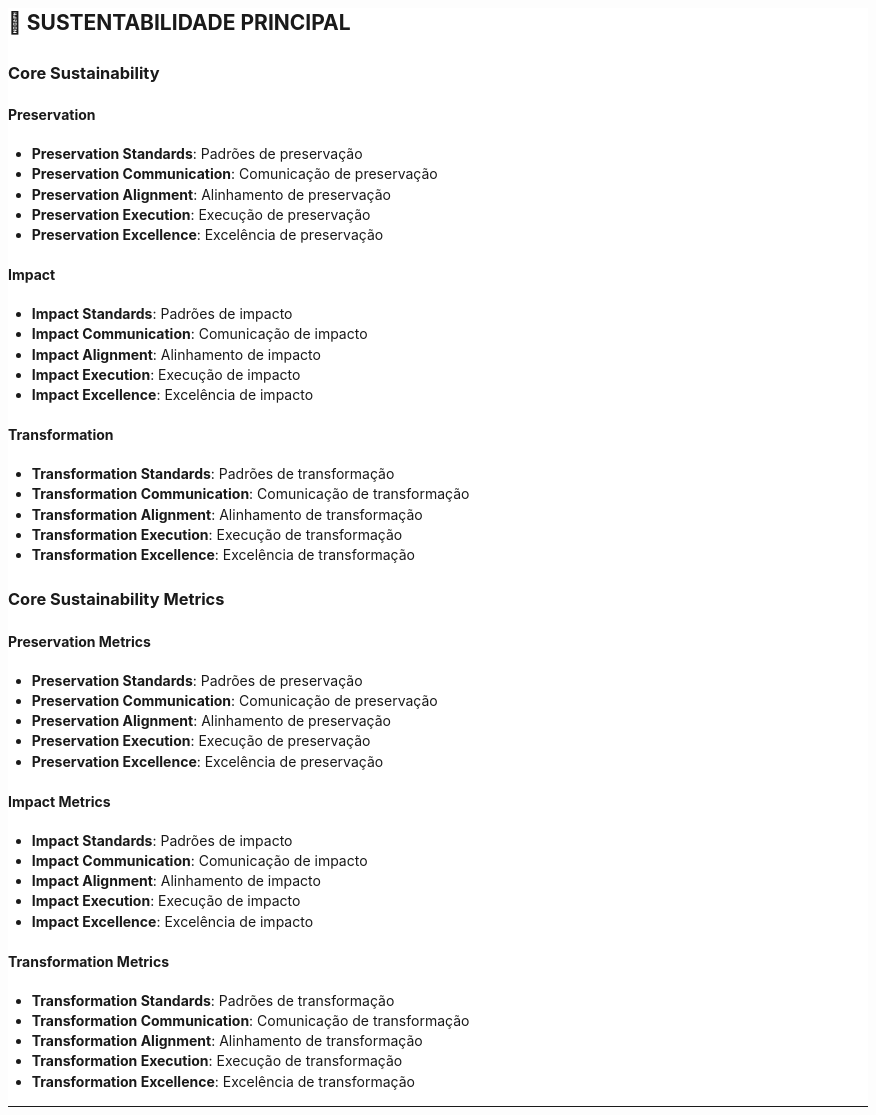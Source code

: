 
## 🎯 SUSTENTABILIDADE PRINCIPAL

### **Core Sustainability**

#### **Preservation**
- **Preservation Standards**: Padrões de preservação
- **Preservation Communication**: Comunicação de preservação
- **Preservation Alignment**: Alinhamento de preservação
- **Preservation Execution**: Execução de preservação
- **Preservation Excellence**: Excelência de preservação

#### **Impact**
- **Impact Standards**: Padrões de impacto
- **Impact Communication**: Comunicação de impacto
- **Impact Alignment**: Alinhamento de impacto
- **Impact Execution**: Execução de impacto
- **Impact Excellence**: Excelência de impacto

#### **Transformation**
- **Transformation Standards**: Padrões de transformação
- **Transformation Communication**: Comunicação de transformação
- **Transformation Alignment**: Alinhamento de transformação
- **Transformation Execution**: Execução de transformação
- **Transformation Excellence**: Excelência de transformação

### **Core Sustainability Metrics**

#### **Preservation Metrics**
- **Preservation Standards**: Padrões de preservação
- **Preservation Communication**: Comunicação de preservação
- **Preservation Alignment**: Alinhamento de preservação
- **Preservation Execution**: Execução de preservação
- **Preservation Excellence**: Excelência de preservação

#### **Impact Metrics**
- **Impact Standards**: Padrões de impacto
- **Impact Communication**: Comunicação de impacto
- **Impact Alignment**: Alinhamento de impacto
- **Impact Execution**: Execução de impacto
- **Impact Excellence**: Excelência de impacto

#### **Transformation Metrics**
- **Transformation Standards**: Padrões de transformação
- **Transformation Communication**: Comunicação de transformação
- **Transformation Alignment**: Alinhamento de transformação
- **Transformation Execution**: Execução de transformação
- **Transformation Excellence**: Excelência de transformação

---

